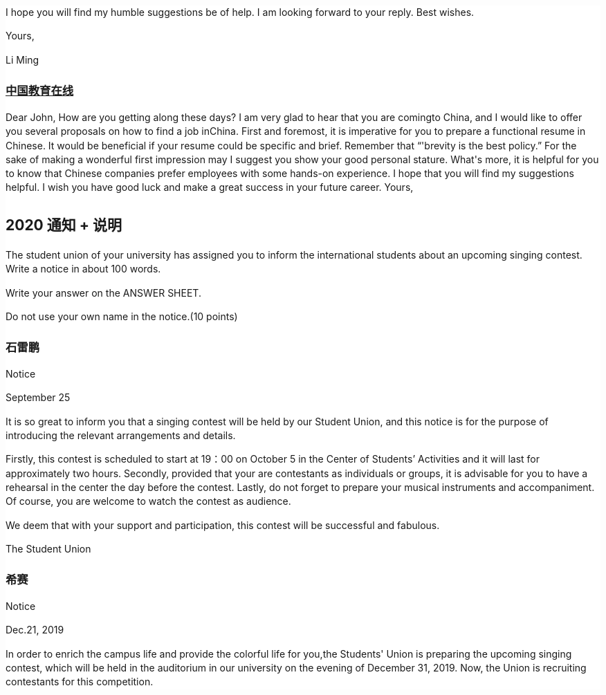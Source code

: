 I hope you will find my humble suggestions be of help. I am looking forward to your reply. Best wishes.

Yours,

Li Ming

### [中国教育在线](https://kaoyan.eol.cn/shiti/yingyu/202012/t20201227\_2063299.shtml)

Dear John, How are you getting along these days? I am very glad to hear that you are comingto China, and I would like to offer you several proposals on how to find a job inChina. First and foremost, it is imperative for you to prepare a functional resume in Chinese. It would be beneficial if your resume could be specific and brief. Remember that “'brevity is the best policy.” For the sake of making a wonderful first impression may I suggest you show your good personal stature. What's more, it is helpful for you to know that Chinese companies prefer employees with some hands-on experience. I hope that you will find my suggestions helpful. I wish you have good luck and make a great success in your future career. Yours,

## 2020 通知 + 说明

The student union of your university has assigned you to inform the international students about an upcoming singing contest. Write a notice in about 100 words.

Write your answer on the ANSWER SHEET.

Do not use your own name in the notice.(10 points)

### 石雷鹏

Notice

September 25

It is so great to inform you that a singing contest will be held by our Student Union, and this notice is for the purpose of introducing the relevant arrangements and details.

Firstly, this contest is scheduled to start at 19：00 on October 5 in the Center of Students’ Activities and it will last for approximately two hours. Secondly, provided that your are contestants as individuals or groups, it is advisable for you to have a rehearsal in the center the day before the contest. Lastly, do not forget to prepare your musical instruments and accompaniment. Of course, you are welcome to watch the contest as audience.

We deem that with your support and participation, this contest will be successful and fabulous.

The Student Union

### 希赛

Notice

Dec.21, 2019

In order to enrich the campus life and provide the colorful life for you,the Students' Union is preparing the upcoming singing contest, which will be held in the auditorium in our university on the evening of December 31, 2019. Now, the Union is recruiting contestants for this competition.
